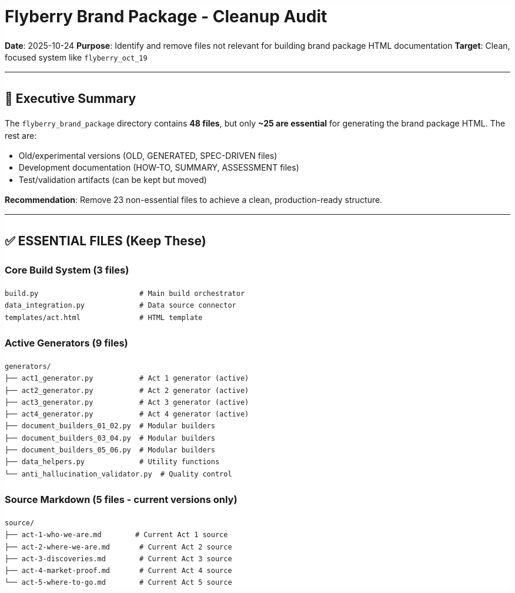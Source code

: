 # Flyberry Brand Package - Cleanup Audit

**Date**: 2025-10-24
**Purpose**: Identify and remove files not relevant for building brand package HTML documentation
**Target**: Clean, focused system like `flyberry_oct_19`

---

## 🎯 Executive Summary

The `flyberry_brand_package` directory contains **48 files**, but only **~25 are essential** for generating the brand package HTML. The rest are:
- Old/experimental versions (OLD, GENERATED, SPEC-DRIVEN files)
- Development documentation (HOW-TO, SUMMARY, ASSESSMENT files)
- Test/validation artifacts (can be kept but moved)

**Recommendation**: Remove 23 non-essential files to achieve a clean, production-ready structure.

---

## ✅ ESSENTIAL FILES (Keep These)

### Core Build System (3 files)
```
build.py                        # Main build orchestrator
data_integration.py             # Data source connector
templates/act.html              # HTML template
```

### Active Generators (9 files)
```
generators/
├── act1_generator.py           # Act 1 generator (active)
├── act2_generator.py           # Act 2 generator (active)
├── act3_generator.py           # Act 3 generator (active)
├── act4_generator.py           # Act 4 generator (active)
├── document_builders_01_02.py  # Modular builders
├── document_builders_03_04.py  # Modular builders
├── document_builders_05_06.py  # Modular builders
├── data_helpers.py             # Utility functions
└── anti_hallucination_validator.py  # Quality control
```

### Source Markdown (5 files - current versions only)
```
source/
├── act-1-who-we-are.md        # Current Act 1 source
├── act-2-where-we-are.md       # Current Act 2 source
├── act-3-discoveries.md        # Current Act 3 source
├── act-4-market-proof.md       # Current Act 4 source
└── act-5-where-to-go.md        # Current Act 5 source
```
